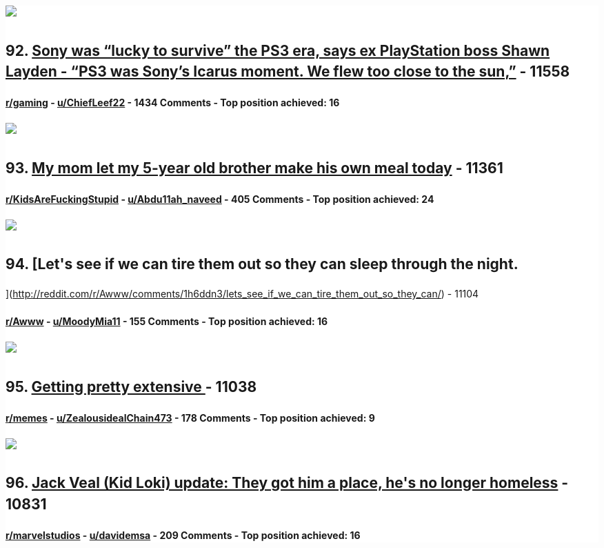 <a href="https://i.redd.it/2zfbkp7m6v4e1.jpeg"><img src="https://b.thumbs.redditmedia.com/wrLXqFP5VOMeMpXrLl_8HthIETKB0vgwlgXlR0shzSY.jpg"></img></a>

## 92. [Sony was “lucky to survive” the PS3 era, says ex PlayStation boss Shawn Layden - “PS3 was Sony’s Icarus moment. We flew too close to the sun,”](http://reddit.com/r/gaming/comments/1h6ih1y/sony_was_lucky_to_survive_the_ps3_era_says_ex/) - 11558
#### [r/gaming](http://reddit.com/r/gaming) - [u/ChiefLeef22](http://reddit.com/u/ChiefLeef22) - 1434 Comments - Top position achieved: 16

<a href="https://www.playstationlifestyle.net/2024/12/03/sony-felt-lucky-survived-ps3-struggles-says-shawn-layden/"><img src="https://a.thumbs.redditmedia.com/VZIyjhiJRQlzDU2qNRQIa1QB6EHF5e_I0zMn8fmTVE0.jpg"></img></a>

## 93. [My mom let my 5-year old brother make his own meal today](http://reddit.com/r/KidsAreFuckingStupid/comments/1h6mm26/my_mom_let_my_5year_old_brother_make_his_own_meal/) - 11361
#### [r/KidsAreFuckingStupid](http://reddit.com/r/KidsAreFuckingStupid) - [u/Abdu11ah_naveed](http://reddit.com/u/Abdu11ah_naveed) - 405 Comments - Top position achieved: 24

<a href="https://i.redd.it/3xhm48lsfv4e1.jpeg"><img src="https://b.thumbs.redditmedia.com/6iihPldeW2JKmUw97gLaQpGl5xdx_qbZUImXYYYggWc.jpg"></img></a>

## 94. [Let's see if we can tire them out so they can sleep through the night.
](http://reddit.com/r/Awww/comments/1h6ddn3/lets_see_if_we_can_tire_them_out_so_they_can/) - 11104
#### [r/Awww](http://reddit.com/r/Awww) - [u/MoodyMia11](http://reddit.com/u/MoodyMia11) - 155 Comments - Top position achieved: 16

<a href="https://v.redd.it/geykx4bkbt4e1"><img src="https://external-preview.redd.it/ZzM5NXgwY2tidDRlMcYtLwtpqD5RiXIjMFktSJnDuep3N6txps2p4u6x2HzN.png?width=140&amp;height=140&amp;crop=140:140,smart&amp;format=jpg&amp;v=enabled&amp;lthumb=true&amp;s=29c93d0de3f4dc7ece9301c5d3af9315f3c92b18"></img></a>

## 95. [Getting pretty extensive ](http://reddit.com/r/memes/comments/1h6d4hp/getting_pretty_extensive/) - 11038
#### [r/memes](http://reddit.com/r/memes) - [u/ZealousidealChain473](http://reddit.com/u/ZealousidealChain473) - 178 Comments - Top position achieved: 9

<a href="https://i.redd.it/er3b91oi8t4e1.jpeg"><img src="https://a.thumbs.redditmedia.com/DojzN3mHGaLRkWc6RarRv6OAAJEAgvvCIY-ULcuzt68.jpg"></img></a>

## 96. [Jack Veal (Kid Loki) update: They got him a place, he's no longer homeless](http://reddit.com/r/marvelstudios/comments/1h6s19w/jack_veal_kid_loki_update_they_got_him_a_place/) - 10831
#### [r/marvelstudios](http://reddit.com/r/marvelstudios) - [u/davidemsa](http://reddit.com/u/davidemsa) - 209 Comments - Top position achieved: 16
